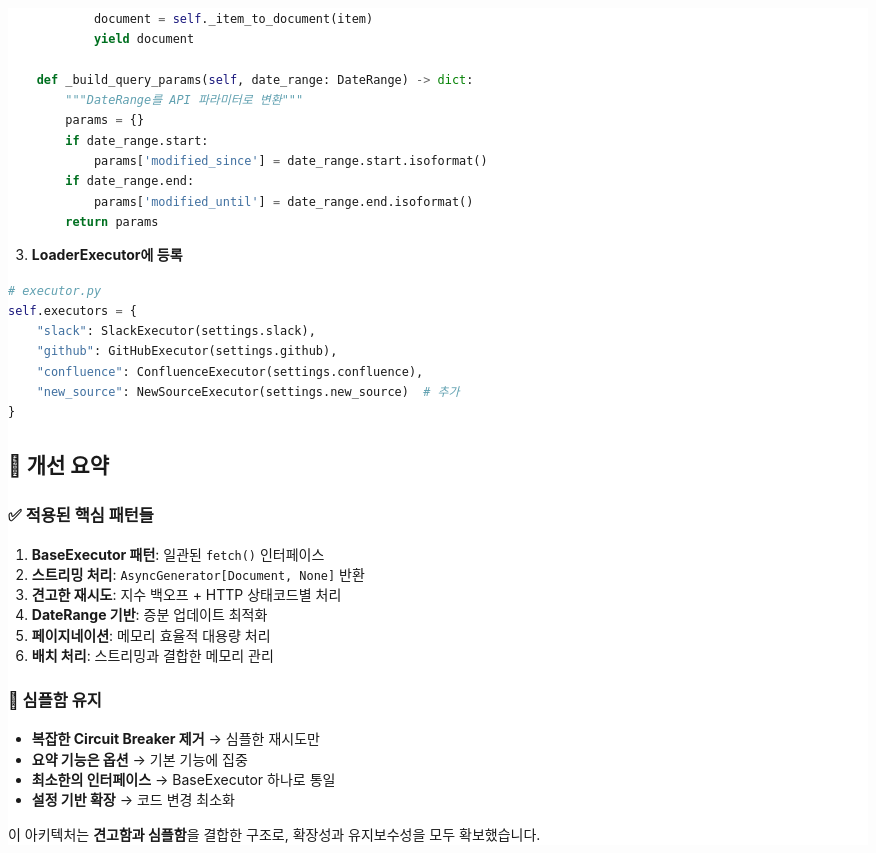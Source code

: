 ```python
            document = self._item_to_document(item)
            yield document

    def _build_query_params(self, date_range: DateRange) -> dict:
        """DateRange를 API 파라미터로 변환"""
        params = {}
        if date_range.start:
            params['modified_since'] = date_range.start.isoformat()
        if date_range.end:
            params['modified_until'] = date_range.end.isoformat()
        return params
```

3. **LoaderExecutor에 등록**

```python
# executor.py
self.executors = {
    "slack": SlackExecutor(settings.slack),
    "github": GitHubExecutor(settings.github),
    "confluence": ConfluenceExecutor(settings.confluence),
    "new_source": NewSourceExecutor(settings.new_source)  # 추가
}
```

## 🎯 개선 요약

### ✅ 적용된 핵심 패턴들

1. **BaseExecutor 패턴**: 일관된 `fetch()` 인터페이스
2. **스트리밍 처리**: `AsyncGenerator[Document, None]` 반환
3. **견고한 재시도**: 지수 백오프 + HTTP 상태코드별 처리
4. **DateRange 기반**: 증분 업데이트 최적화
5. **페이지네이션**: 메모리 효율적 대용량 처리
6. **배치 처리**: 스트리밍과 결합한 메모리 관리

### 🎯 심플함 유지

- **복잡한 Circuit Breaker 제거** → 심플한 재시도만
- **요약 기능은 옵션** → 기본 기능에 집중
- **최소한의 인터페이스** → BaseExecutor 하나로 통일
- **설정 기반 확장** → 코드 변경 최소화

이 아키텍처는 **견고함과 심플함**을 결합한 구조로, 확장성과 유지보수성을 모두 확보했습니다.
